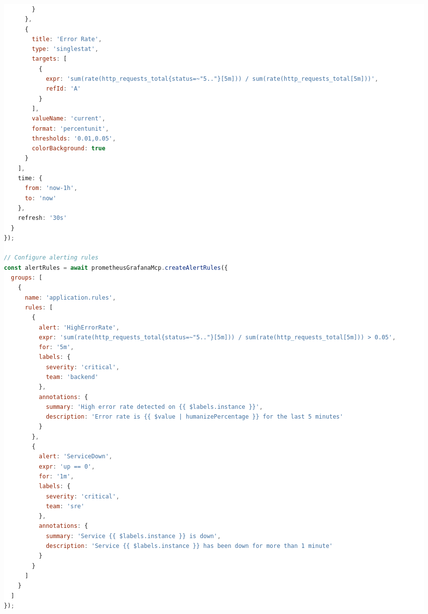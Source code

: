 ```javascript
        }
      },
      {
        title: 'Error Rate',
        type: 'singlestat',
        targets: [
          {
            expr: 'sum(rate(http_requests_total{status=~"5.."}[5m])) / sum(rate(http_requests_total[5m]))',
            refId: 'A'
          }
        ],
        valueName: 'current',
        format: 'percentunit',
        thresholds: '0.01,0.05',
        colorBackground: true
      }
    ],
    time: {
      from: 'now-1h',
      to: 'now'
    },
    refresh: '30s'
  }
});

// Configure alerting rules
const alertRules = await prometheusGrafanaMcp.createAlertRules({
  groups: [
    {
      name: 'application.rules',
      rules: [
        {
          alert: 'HighErrorRate',
          expr: 'sum(rate(http_requests_total{status=~"5.."}[5m])) / sum(rate(http_requests_total[5m])) > 0.05',
          for: '5m',
          labels: {
            severity: 'critical',
            team: 'backend'
          },
          annotations: {
            summary: 'High error rate detected on {{ $labels.instance }}',
            description: 'Error rate is {{ $value | humanizePercentage }} for the last 5 minutes'
          }
        },
        {
          alert: 'ServiceDown',
          expr: 'up == 0',
          for: '1m',
          labels: {
            severity: 'critical',
            team: 'sre'
          },
          annotations: {
            summary: 'Service {{ $labels.instance }} is down',
            description: 'Service {{ $labels.instance }} has been down for more than 1 minute'
          }
        }
      ]
    }
  ]
});
```